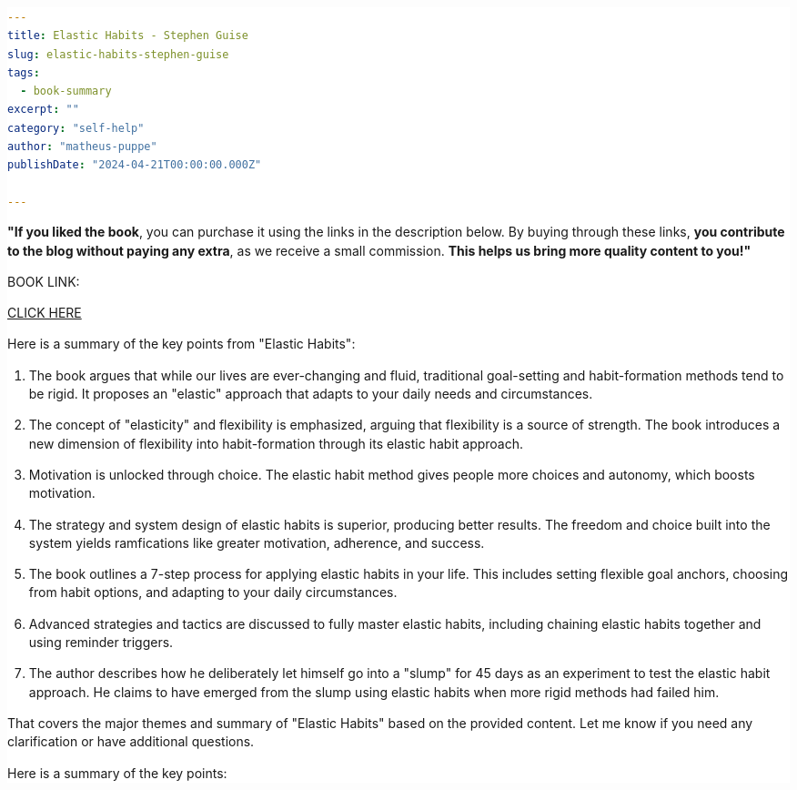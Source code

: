 ```yaml
---
title: Elastic Habits - Stephen Guise
slug: elastic-habits-stephen-guise
tags: 
  - book-summary
excerpt: ""
category: "self-help"
author: "matheus-puppe"
publishDate: "2024-04-21T00:00:00.000Z"

---
```


**"If you liked the book**, you can purchase it using the links in the description below. By buying through these links, **you contribute to the blog without paying any extra**, as we receive a small commission. **This helps us bring more quality content to you!"**


BOOK LINK:

[CLICK HERE](https://www.amazon.com/gp/search?ie=UTF8&tag=matheuspupp0a-20&linkCode=ur2&linkId=4410b525877ab397377c2b5e60711c1a&camp=1789&creative=9325&index=books&keywords=elastic-habits-stephen-guise)



 Here is a summary of the key points from "Elastic Habits":

1. The book argues that while our lives are ever-changing and fluid, traditional goal-setting and habit-formation methods tend to be rigid. It proposes an "elastic" approach that adapts to your daily needs and circumstances.

2. The concept of "elasticity" and flexibility is emphasized, arguing that flexibility is a source of strength. The book introduces a new dimension of flexibility into habit-formation through its elastic habit approach. 

3. Motivation is unlocked through choice. The elastic habit method gives people more choices and autonomy, which boosts motivation. 

4. The strategy and system design of elastic habits is superior, producing better results. The freedom and choice built into the system yields ramfications like greater motivation, adherence, and success.

5. The book outlines a 7-step process for applying elastic habits in your life. This includes setting flexible goal anchors, choosing from habit options, and adapting to your daily circumstances.

6. Advanced strategies and tactics are discussed to fully master elastic habits, including chaining elastic habits together and using reminder triggers.

7. The author describes how he deliberately let himself go into a "slump" for 45 days as an experiment to test the elastic habit approach. He claims to have emerged from the slump using elastic habits when more rigid methods had failed him.

That covers the major themes and summary of "Elastic Habits" based on the provided content. Let me know if you need any clarification or have additional questions.

 Here is a summary of the key points:
